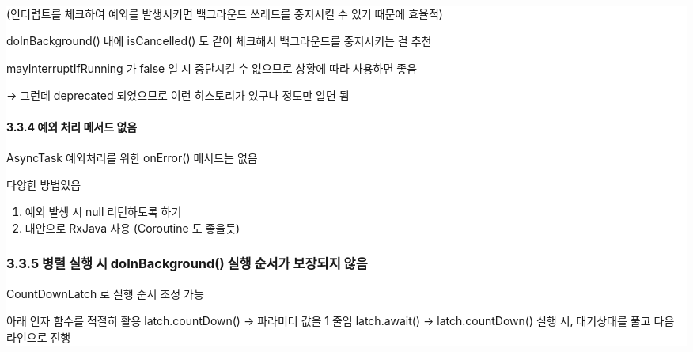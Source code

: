 \(인터럽트를 체크하여 예외를 발생시키면 백그라운드 쓰레드를 중지시킬 수 있기 때문에 효율적\)

doInBackground\(\) 내에 isCancelled\(\) 도 같이 체크해서 백그라운드를 중지시키는 걸 추천

mayInterruptIfRunning 가 false 일 시 중단시킬 수 없으므로 상황에 따라 사용하면 좋음

→ 그런데 deprecated 되었으므로 이런 히스토리가 있구나 정도만 알면 됨

#### 3.3.4 예외 처리 메서드 없음

AsyncTask 예외처리를 위한 onError\(\) 메서드는 없음

다양한 방법있음

1. 예외 발생 시 null 리턴하도록 하기
2. 대안으로 RxJava 사용 \(Coroutine 도 좋을듯\)

### 3.3.5 병렬 실행 시 doInBackground\(\) 실행 순서가 보장되지 않음

CountDownLatch 로 실행 순서 조정 가능

아래 인자 함수를 적절히 활용 latch.countDown\(\) → 파라미터 값을 1 줄임 latch.await\(\) → latch.countDown\(\) 실행 시, 대기상태를 풀고 다음 라인으로 진행


